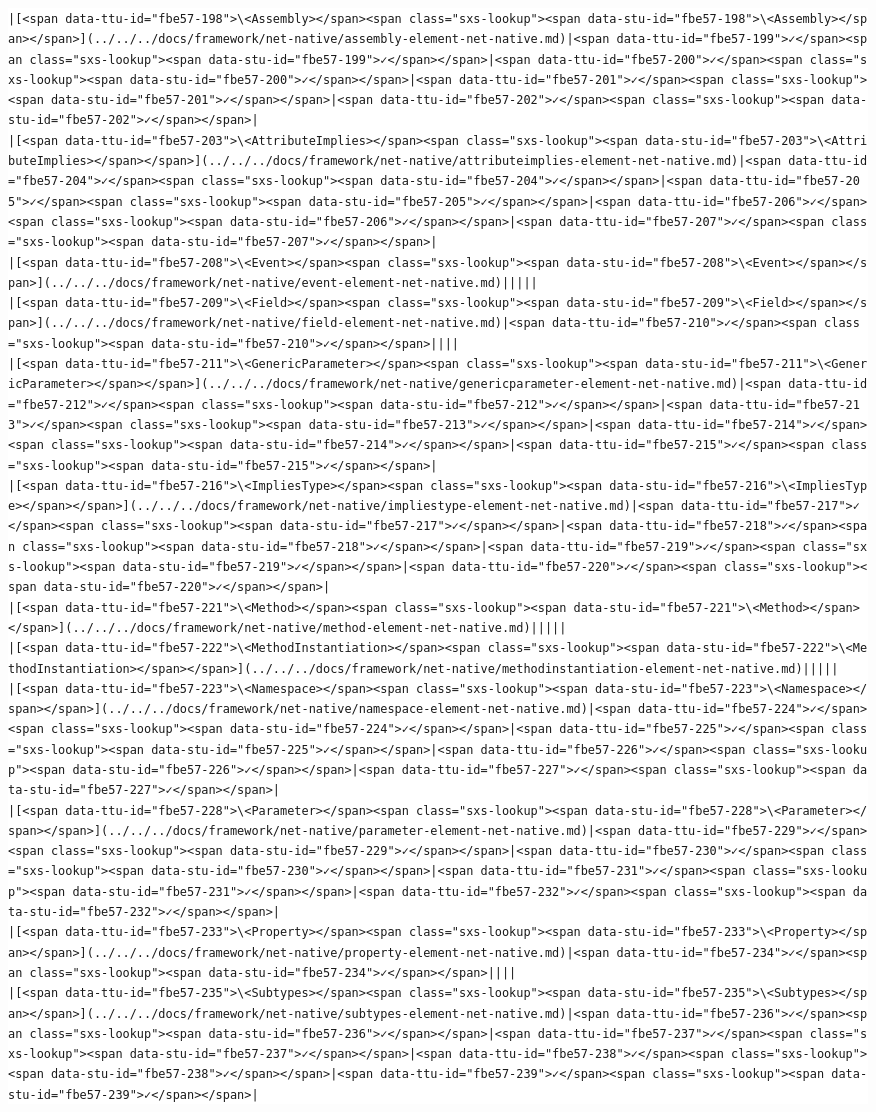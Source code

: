     |[<span data-ttu-id="fbe57-198">\<Assembly></span><span class="sxs-lookup"><span data-stu-id="fbe57-198">\<Assembly></span></span>](../../../docs/framework/net-native/assembly-element-net-native.md)|<span data-ttu-id="fbe57-199">✓</span><span class="sxs-lookup"><span data-stu-id="fbe57-199">✓</span></span>|<span data-ttu-id="fbe57-200">✓</span><span class="sxs-lookup"><span data-stu-id="fbe57-200">✓</span></span>|<span data-ttu-id="fbe57-201">✓</span><span class="sxs-lookup"><span data-stu-id="fbe57-201">✓</span></span>|<span data-ttu-id="fbe57-202">✓</span><span class="sxs-lookup"><span data-stu-id="fbe57-202">✓</span></span>|  
    |[<span data-ttu-id="fbe57-203">\<AttributeImplies></span><span class="sxs-lookup"><span data-stu-id="fbe57-203">\<AttributeImplies></span></span>](../../../docs/framework/net-native/attributeimplies-element-net-native.md)|<span data-ttu-id="fbe57-204">✓</span><span class="sxs-lookup"><span data-stu-id="fbe57-204">✓</span></span>|<span data-ttu-id="fbe57-205">✓</span><span class="sxs-lookup"><span data-stu-id="fbe57-205">✓</span></span>|<span data-ttu-id="fbe57-206">✓</span><span class="sxs-lookup"><span data-stu-id="fbe57-206">✓</span></span>|<span data-ttu-id="fbe57-207">✓</span><span class="sxs-lookup"><span data-stu-id="fbe57-207">✓</span></span>|  
    |[<span data-ttu-id="fbe57-208">\<Event></span><span class="sxs-lookup"><span data-stu-id="fbe57-208">\<Event></span></span>](../../../docs/framework/net-native/event-element-net-native.md)|||||  
    |[<span data-ttu-id="fbe57-209">\<Field></span><span class="sxs-lookup"><span data-stu-id="fbe57-209">\<Field></span></span>](../../../docs/framework/net-native/field-element-net-native.md)|<span data-ttu-id="fbe57-210">✓</span><span class="sxs-lookup"><span data-stu-id="fbe57-210">✓</span></span>||||  
    |[<span data-ttu-id="fbe57-211">\<GenericParameter></span><span class="sxs-lookup"><span data-stu-id="fbe57-211">\<GenericParameter></span></span>](../../../docs/framework/net-native/genericparameter-element-net-native.md)|<span data-ttu-id="fbe57-212">✓</span><span class="sxs-lookup"><span data-stu-id="fbe57-212">✓</span></span>|<span data-ttu-id="fbe57-213">✓</span><span class="sxs-lookup"><span data-stu-id="fbe57-213">✓</span></span>|<span data-ttu-id="fbe57-214">✓</span><span class="sxs-lookup"><span data-stu-id="fbe57-214">✓</span></span>|<span data-ttu-id="fbe57-215">✓</span><span class="sxs-lookup"><span data-stu-id="fbe57-215">✓</span></span>|  
    |[<span data-ttu-id="fbe57-216">\<ImpliesType></span><span class="sxs-lookup"><span data-stu-id="fbe57-216">\<ImpliesType></span></span>](../../../docs/framework/net-native/impliestype-element-net-native.md)|<span data-ttu-id="fbe57-217">✓</span><span class="sxs-lookup"><span data-stu-id="fbe57-217">✓</span></span>|<span data-ttu-id="fbe57-218">✓</span><span class="sxs-lookup"><span data-stu-id="fbe57-218">✓</span></span>|<span data-ttu-id="fbe57-219">✓</span><span class="sxs-lookup"><span data-stu-id="fbe57-219">✓</span></span>|<span data-ttu-id="fbe57-220">✓</span><span class="sxs-lookup"><span data-stu-id="fbe57-220">✓</span></span>|  
    |[<span data-ttu-id="fbe57-221">\<Method></span><span class="sxs-lookup"><span data-stu-id="fbe57-221">\<Method></span></span>](../../../docs/framework/net-native/method-element-net-native.md)|||||  
    |[<span data-ttu-id="fbe57-222">\<MethodInstantiation></span><span class="sxs-lookup"><span data-stu-id="fbe57-222">\<MethodInstantiation></span></span>](../../../docs/framework/net-native/methodinstantiation-element-net-native.md)|||||  
    |[<span data-ttu-id="fbe57-223">\<Namespace></span><span class="sxs-lookup"><span data-stu-id="fbe57-223">\<Namespace></span></span>](../../../docs/framework/net-native/namespace-element-net-native.md)|<span data-ttu-id="fbe57-224">✓</span><span class="sxs-lookup"><span data-stu-id="fbe57-224">✓</span></span>|<span data-ttu-id="fbe57-225">✓</span><span class="sxs-lookup"><span data-stu-id="fbe57-225">✓</span></span>|<span data-ttu-id="fbe57-226">✓</span><span class="sxs-lookup"><span data-stu-id="fbe57-226">✓</span></span>|<span data-ttu-id="fbe57-227">✓</span><span class="sxs-lookup"><span data-stu-id="fbe57-227">✓</span></span>|  
    |[<span data-ttu-id="fbe57-228">\<Parameter></span><span class="sxs-lookup"><span data-stu-id="fbe57-228">\<Parameter></span></span>](../../../docs/framework/net-native/parameter-element-net-native.md)|<span data-ttu-id="fbe57-229">✓</span><span class="sxs-lookup"><span data-stu-id="fbe57-229">✓</span></span>|<span data-ttu-id="fbe57-230">✓</span><span class="sxs-lookup"><span data-stu-id="fbe57-230">✓</span></span>|<span data-ttu-id="fbe57-231">✓</span><span class="sxs-lookup"><span data-stu-id="fbe57-231">✓</span></span>|<span data-ttu-id="fbe57-232">✓</span><span class="sxs-lookup"><span data-stu-id="fbe57-232">✓</span></span>|  
    |[<span data-ttu-id="fbe57-233">\<Property></span><span class="sxs-lookup"><span data-stu-id="fbe57-233">\<Property></span></span>](../../../docs/framework/net-native/property-element-net-native.md)|<span data-ttu-id="fbe57-234">✓</span><span class="sxs-lookup"><span data-stu-id="fbe57-234">✓</span></span>||||  
    |[<span data-ttu-id="fbe57-235">\<Subtypes></span><span class="sxs-lookup"><span data-stu-id="fbe57-235">\<Subtypes></span></span>](../../../docs/framework/net-native/subtypes-element-net-native.md)|<span data-ttu-id="fbe57-236">✓</span><span class="sxs-lookup"><span data-stu-id="fbe57-236">✓</span></span>|<span data-ttu-id="fbe57-237">✓</span><span class="sxs-lookup"><span data-stu-id="fbe57-237">✓</span></span>|<span data-ttu-id="fbe57-238">✓</span><span class="sxs-lookup"><span data-stu-id="fbe57-238">✓</span></span>|<span data-ttu-id="fbe57-239">✓</span><span class="sxs-lookup"><span data-stu-id="fbe57-239">✓</span></span>|  